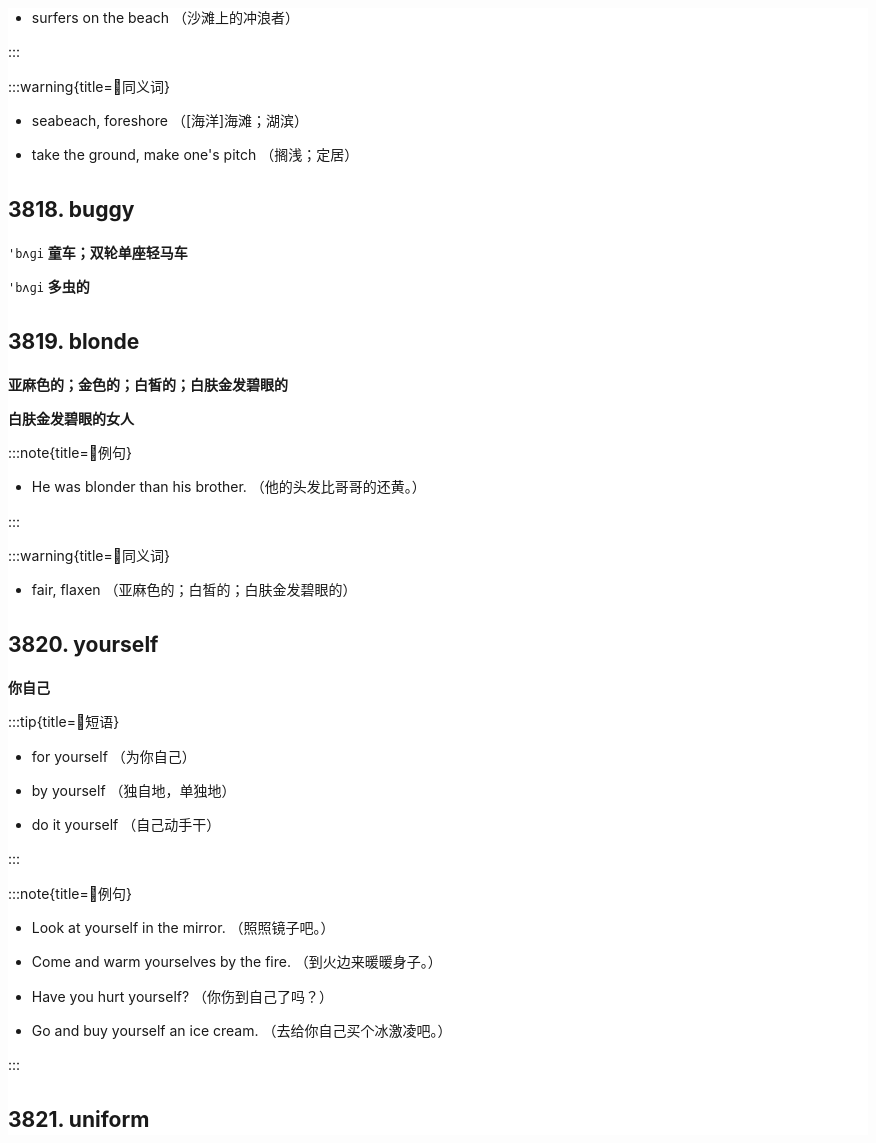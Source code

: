 - surfers on the beach （沙滩上的冲浪者）

:::

:::warning{title=🤔同义词}

- seabeach, foreshore （[海洋]海滩；湖滨）

- take the ground, make one's pitch （搁浅；定居）


## 3818. buggy

`'bʌɡi`  **童车；双轮单座轻马车**

`'bʌɡi`  **多虫的**

## 3819. blonde

**亚麻色的；金色的；白皙的；白肤金发碧眼的**

**白肤金发碧眼的女人**

:::note{title=🎤例句}

- He was blonder than his brother. （他的头发比哥哥的还黄。）

:::

:::warning{title=🤔同义词}

- fair, flaxen （亚麻色的；白皙的；白肤金发碧眼的）


## 3820. yourself

**你自己**

:::tip{title=🤩短语}

- for yourself （为你自己）

- by yourself （独自地，单独地）

- do it yourself （自己动手干）

:::

:::note{title=🎤例句}

- Look at yourself in the mirror. （照照镜子吧。）

- Come and warm yourselves by the fire. （到火边来暖暖身子。）

- Have you hurt yourself? （你伤到自己了吗？）

- Go and buy yourself an ice cream. （去给你自己买个冰激凌吧。）

:::

## 3821. uniform
